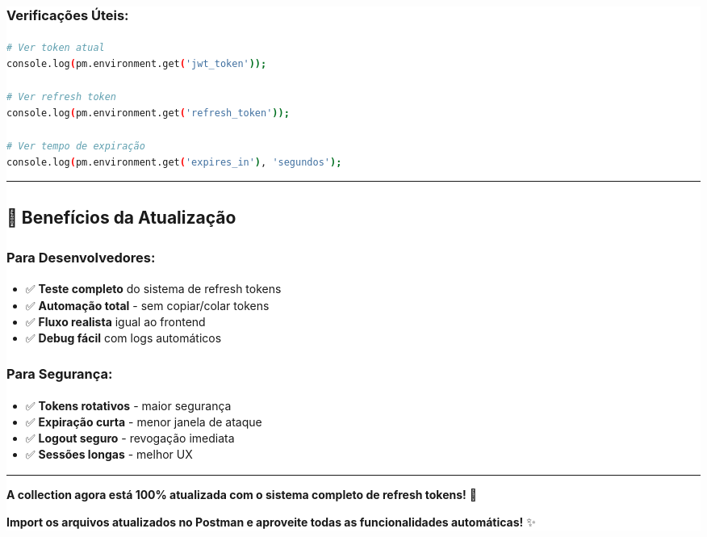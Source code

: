 ### **Verificações Úteis:**
```bash
# Ver token atual
console.log(pm.environment.get('jwt_token'));

# Ver refresh token
console.log(pm.environment.get('refresh_token'));

# Ver tempo de expiração
console.log(pm.environment.get('expires_in'), 'segundos');
```

---

## 🎉 **Benefícios da Atualização**

### **Para Desenvolvedores:**
- ✅ **Teste completo** do sistema de refresh tokens
- ✅ **Automação total** - sem copiar/colar tokens
- ✅ **Fluxo realista** igual ao frontend
- ✅ **Debug fácil** com logs automáticos

### **Para Segurança:**
- ✅ **Tokens rotativos** - maior segurança
- ✅ **Expiração curta** - menor janela de ataque
- ✅ **Logout seguro** - revogação imediata
- ✅ **Sessões longas** - melhor UX

---

**A collection agora está 100% atualizada com o sistema completo de refresh tokens!** 🚀

**Import os arquivos atualizados no Postman e aproveite todas as funcionalidades automáticas!** ✨
